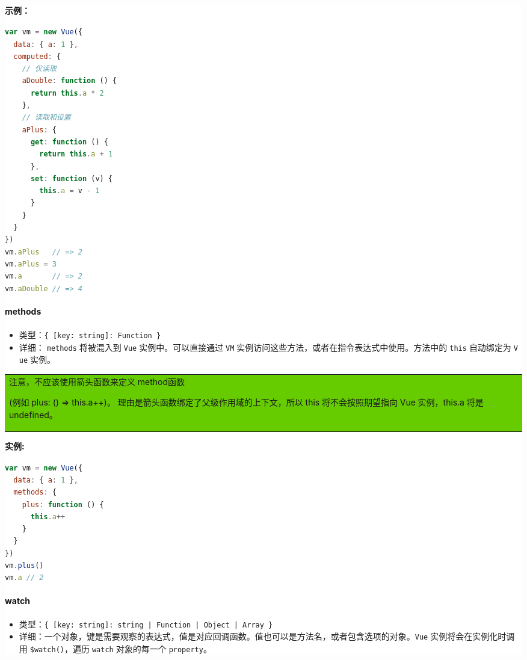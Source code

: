 **示例：**
```js
var vm = new Vue({
  data: { a: 1 },
  computed: {
    // 仅读取
    aDouble: function () {
      return this.a * 2
    },
    // 读取和设置
    aPlus: {
      get: function () {
        return this.a + 1
      },
      set: function (v) {
        this.a = v - 1
      }
    }
  }
})
vm.aPlus   // => 2
vm.aPlus = 3
vm.a       // => 2
vm.aDouble // => 4
```
#### **methods**

- 类型：``{ [key: string]: Function }``
- 详细：
``methods`` 将被混入到 ``Vue`` 实例中。可以直接通过 ``VM`` 实例访问这些方法，或者在指令表达式中使用。方法中的 ``this`` 自动绑定为 ``Vue`` 实例。

<table><tr><td bgcolor="#66CC00	">
注意，不应该使用箭头函数来定义 method函数

(例如 plus: () => this.a++)。
理由是箭头函数绑定了父级作用域的上下文，所以 this 将不会按照期望指向 Vue 实例，this.a 将是 undefined。</table></tr></td>

**实例:**
```js
var vm = new Vue({
  data: { a: 1 },
  methods: {
    plus: function () {
      this.a++
    }
  }
})
vm.plus()
vm.a // 2
```
#### **watch**

- 类型：``{ [key: string]: string | Function | Object | Array }``
- 详细：一个对象，键是需要观察的表达式，值是对应回调函数。值也可以是方法名，或者包含选项的对象。``Vue`` 实例将会在实例化时调用 ``$watch()``，遍历 ``watch`` 对象的每一个 ``property``。
